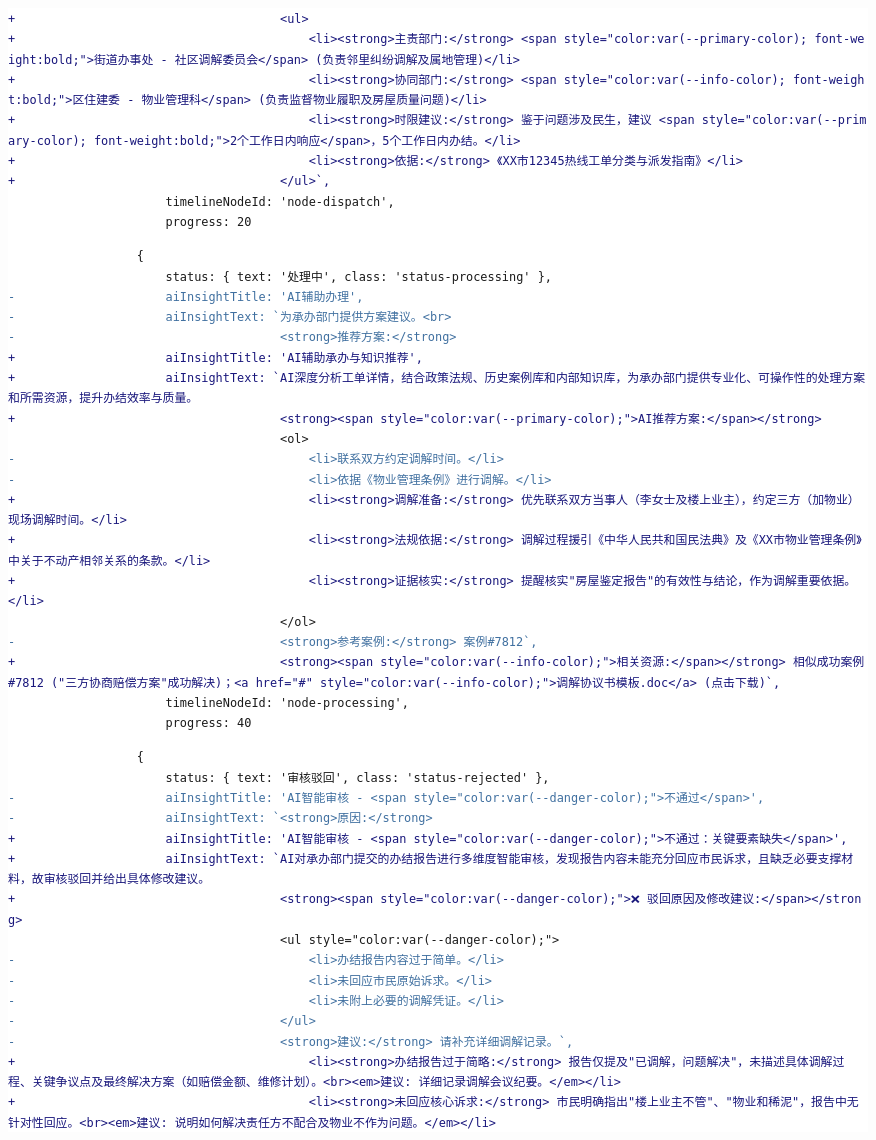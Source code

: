 ```diff
+                                     <ul>
+                                         <li><strong>主责部门:</strong> <span style="color:var(--primary-color); font-weight:bold;">街道办事处 - 社区调解委员会</span> (负责邻里纠纷调解及属地管理)</li>
+                                         <li><strong>协同部门:</strong> <span style="color:var(--info-color); font-weight:bold;">区住建委 - 物业管理科</span> (负责监督物业履职及房屋质量问题)</li>
+                                         <li><strong>时限建议:</strong> 鉴于问题涉及民生，建议 <span style="color:var(--primary-color); font-weight:bold;">2个工作日内响应</span>，5个工作日内办结。</li>
+                                         <li><strong>依据:</strong> 《XX市12345热线工单分类与派发指南》</li>
+                                     </ul>`,
                      timelineNodeId: 'node-dispatch',
                      progress: 20
```

```diff
                  {
                      status: { text: '处理中', class: 'status-processing' },
-                     aiInsightTitle: 'AI辅助办理',
-                     aiInsightText: `为承办部门提供方案建议。<br>
-                                     <strong>推荐方案:</strong>
+                     aiInsightTitle: 'AI辅助承办与知识推荐',
+                     aiInsightText: `AI深度分析工单详情，结合政策法规、历史案例库和内部知识库，为承办部门提供专业化、可操作性的处理方案和所需资源，提升办结效率与质量。
+                                     <strong><span style="color:var(--primary-color);">AI推荐方案:</span></strong>
                                      <ol>
-                                         <li>联系双方约定调解时间。</li>
-                                         <li>依据《物业管理条例》进行调解。</li>
+                                         <li><strong>调解准备:</strong> 优先联系双方当事人（李女士及楼上业主），约定三方（加物业）现场调解时间。</li>
+                                         <li><strong>法规依据:</strong> 调解过程援引《中华人民共和国民法典》及《XX市物业管理条例》中关于不动产相邻关系的条款。</li>
+                                         <li><strong>证据核实:</strong> 提醒核实"房屋鉴定报告"的有效性与结论，作为调解重要依据。</li>
                                      </ol>
-                                     <strong>参考案例:</strong> 案例#7812`,
+                                     <strong><span style="color:var(--info-color);">相关资源:</span></strong> 相似成功案例#7812 ("三方协商赔偿方案"成功解决)；<a href="#" style="color:var(--info-color);">调解协议书模板.doc</a> (点击下载)`,
                      timelineNodeId: 'node-processing',
                      progress: 40
```

```diff
                  {
                      status: { text: '审核驳回', class: 'status-rejected' },
-                     aiInsightTitle: 'AI智能审核 - <span style="color:var(--danger-color);">不通过</span>',
-                     aiInsightText: `<strong>原因:</strong>
+                     aiInsightTitle: 'AI智能审核 - <span style="color:var(--danger-color);">不通过：关键要素缺失</span>',
+                     aiInsightText: `AI对承办部门提交的办结报告进行多维度智能审核，发现报告内容未能充分回应市民诉求，且缺乏必要支撑材料，故审核驳回并给出具体修改建议。
+                                     <strong><span style="color:var(--danger-color);">❌ 驳回原因及修改建议:</span></strong>
                                      <ul style="color:var(--danger-color);">
-                                         <li>办结报告内容过于简单。</li>
-                                         <li>未回应市民原始诉求。</li>
-                                         <li>未附上必要的调解凭证。</li>
-                                     </ul>
-                                     <strong>建议:</strong> 请补充详细调解记录。`,
+                                         <li><strong>办结报告过于简略:</strong> 报告仅提及"已调解，问题解决"，未描述具体调解过程、关键争议点及最终解决方案（如赔偿金额、维修计划）。<br><em>建议: 详细记录调解会议纪要。</em></li>
+                                         <li><strong>未回应核心诉求:</strong> 市民明确指出"楼上业主不管"、"物业和稀泥"，报告中无针对性回应。<br><em>建议: 说明如何解决责任方不配合及物业不作为问题。</em></li>
```